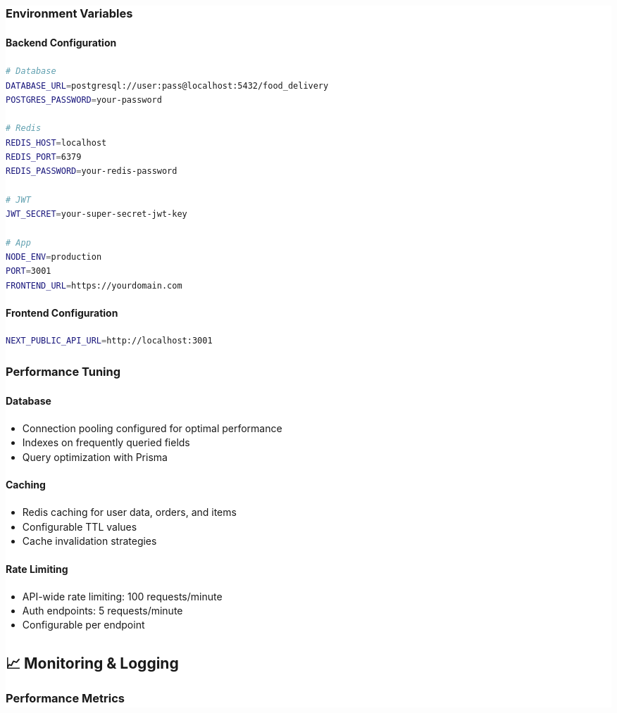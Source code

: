 ### Environment Variables

#### Backend Configuration

```bash
# Database
DATABASE_URL=postgresql://user:pass@localhost:5432/food_delivery
POSTGRES_PASSWORD=your-password

# Redis
REDIS_HOST=localhost
REDIS_PORT=6379
REDIS_PASSWORD=your-redis-password

# JWT
JWT_SECRET=your-super-secret-jwt-key

# App
NODE_ENV=production
PORT=3001
FRONTEND_URL=https://yourdomain.com
```

#### Frontend Configuration

```bash
NEXT_PUBLIC_API_URL=http://localhost:3001
```

### Performance Tuning

#### Database

- Connection pooling configured for optimal performance
- Indexes on frequently queried fields
- Query optimization with Prisma

#### Caching

- Redis caching for user data, orders, and items
- Configurable TTL values
- Cache invalidation strategies

#### Rate Limiting

- API-wide rate limiting: 100 requests/minute
- Auth endpoints: 5 requests/minute
- Configurable per endpoint

## 📈 Monitoring & Logging

### Performance Metrics
